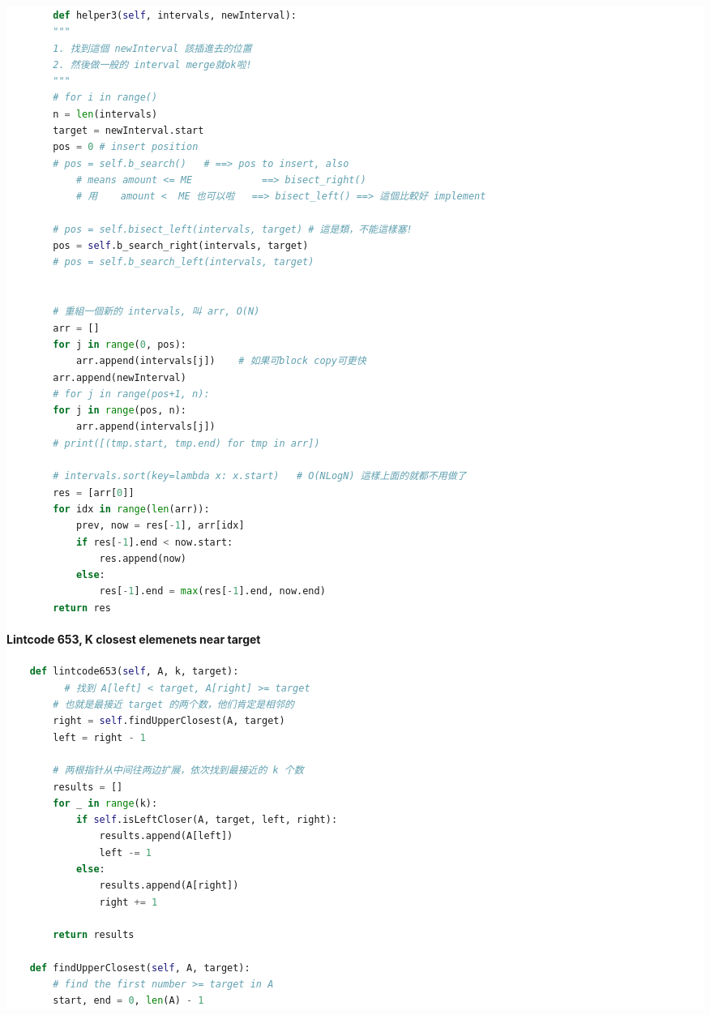 ```python
		def helper3(self, intervals, newInterval):
        """
        1. 找到這個 newInterval 該插進去的位置
        2. 然後做一般的 interval merge就ok啦!
        """
        # for i in range() 
        n = len(intervals)
        target = newInterval.start
        pos = 0 # insert position
        # pos = self.b_search()   # ==> pos to insert, also 
            # means amount <= ME            ==> bisect_right()
            # 用    amount <  ME 也可以啦   ==> bisect_left() ==> 這個比較好 implement
            
        # pos = self.bisect_left(intervals, target) # 這是類，不能這樣塞! 
        pos = self.b_search_right(intervals, target)
        # pos = self.b_search_left(intervals, target)
        
        
        # 重組一個新的 intervals, 叫 arr, O(N)
        arr = []
        for j in range(0, pos):
            arr.append(intervals[j])    # 如果可block copy可更快
        arr.append(newInterval)
        # for j in range(pos+1, n):
        for j in range(pos, n):
            arr.append(intervals[j])
        # print([(tmp.start, tmp.end) for tmp in arr])
        
        # intervals.sort(key=lambda x: x.start)   # O(NLogN) 這樣上面的就都不用做了        
        res = [arr[0]]
        for idx in range(len(arr)):
            prev, now = res[-1], arr[idx]
            if res[-1].end < now.start:
                res.append(now)
            else:
                res[-1].end = max(res[-1].end, now.end)
        return res
```



#### Lintcode 653, K closest elemenets near target

```python
	def lintcode653(self, A, k, target):
		  # 找到 A[left] < target, A[right] >= target
        # 也就是最接近 target 的两个数，他们肯定是相邻的
        right = self.findUpperClosest(A, target)
        left = right - 1
    
    	# 两根指针从中间往两边扩展，依次找到最接近的 k 个数
        results = []
        for _ in range(k):
            if self.isLeftCloser(A, target, left, right):
                results.append(A[left])
                left -= 1
            else:
                results.append(A[right])
                right += 1
        
        return results
    
    def findUpperClosest(self, A, target):
        # find the first number >= target in A
        start, end = 0, len(A) - 1
```